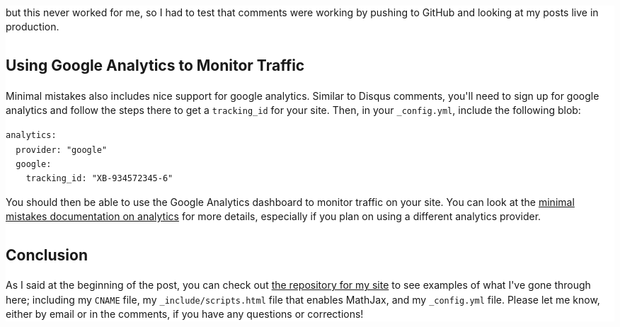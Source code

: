 but this never worked for me, so I had to test that comments were working by pushing to
GitHub and looking at my posts live in production.

## Using Google Analytics to Monitor Traffic

Minimal mistakes also includes nice support for google analytics. Similar to Disqus
comments, you'll need to sign up for google analytics and follow the steps there to get
a `tracking_id` for your site. Then, in your `_config.yml`, include the following blob:

```
analytics:
  provider: "google"
  google:
    tracking_id: "XB-934572345-6"
```

You should then be able to use the Google Analytics dashboard to monitor traffic on your
site. You can look at the [minimal mistakes documentation on
analytics](https://mmistakes.github.io/minimal-mistakes/docs/configuration/#analytics)
for more details, especially if you plan on using a different analytics provider.

## Conclusion

 As I said at the beginning of the post, you can check out [the repository for my
site][10] to see examples of what I've gone through here; including my `CNAME` file, my
`_include/scripts.html` file that enables MathJax, and my `_config.yml` file. Please let
me know, either by email or in the comments, if you have any questions or corrections!


 


[1]: https://jekyllrb.com/

[2]: https://mmistakes.github.io/minimal-mistakes/

[3]: https://pages.github.com/

[4]: https://domains.google/#/

[5]: https://www.mathjax.org

[6]: http://dasonk.com/blog/2012/10/09/Using-Jekyll-and-Mathjax

[7]: https://git-scm.com/docs/gittutorial

[8]: https://try.github.io/levels/1/challenges/1

[9]: https://domains.google.com

[10]: https://www.github.com/peterewills/peterewills.github.io

[11]: https://mmistakes.github.io/minimal-mistakes/docs/quick-start-guide/#starting-from-jekyll-new

[pwills_source]: https://github.com/peterewills/peterewills.github.io

[blog_source]: http://www.pwills.com/posts/2017/12/20/website.html

[^fnote1]: Presumably emacs.

[^fnote2]: Some [older blog posts][6] discuss the process of adding kramdown as
	the markdown rendering engine, but this is default behavior for Jekyll 3.x,
	so there's no need to do this step.

[^fnote3]: Michael, the guy who built Minimal Mistakes, is really wonderful
    about responding to issues on GitHub, which are really used as a support
    forum for people using the theme who have no experience in web development
    (such as myself).
